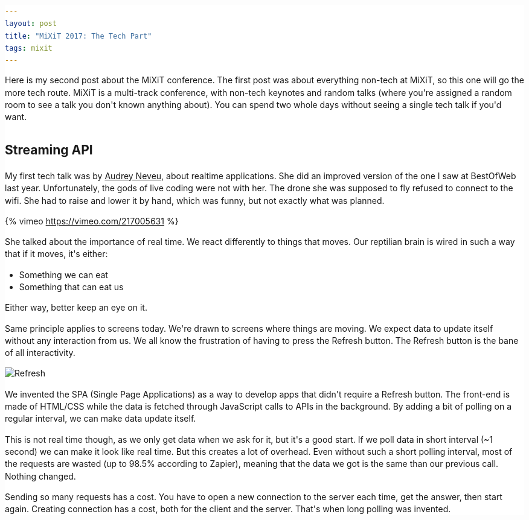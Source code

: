 ```yaml
---
layout: post
title: "MiXiT 2017: The Tech Part"
tags: mixit
---
```


Here is my second post about the MiXiT conference. The first post was about
everything non-tech at MiXiT, so this one will go the more tech route. MiXiT is
a multi-track conference, with non-tech keynotes and random talks (where you're
assigned a random room to see a talk you don't known anything about). You can
spend two whole days without seeing a single tech talk if you'd want.

## Streaming API

My first tech talk was by [Audrey Neveu][1], about realtime applications. She did an
improved version of the one I saw at BestOfWeb last year. Unfortunately, the
gods of live coding were not with her. The drone she was supposed to fly refused
to connect to the wifi. She had to raise and lower it by hand, which was funny,
but not exactly what was planned.

{% vimeo https://vimeo.com/217005631 %}

She talked about the importance of real time. We react differently to things
that moves. Our reptilian brain is wired in such a way that if it moves, it's
either:

- Something we can eat
- Something that can eat us

Either way, better keep an eye on it.

Same principle applies to screens today. We're drawn to screens where things are
moving. We expect data to update itself without any interaction from us. We all
know the frustration of having to press the Refresh button. The Refresh button
is the bane of all interactivity.

![Refresh][2]

We invented the SPA (Single Page Applications) as a way to develop apps that
didn't require a Refresh button. The front-end is made of HTML/CSS
while the data is fetched through JavaScript calls to APIs in the background. By
adding a bit of polling on a regular interval, we can make data update itself.

This is not real time though, as we only get data when we ask for it, but it's
a good start. If we poll data in short interval (~1 second) we can make it look
like real time. But this creates a lot of overhead. Even without such a short
polling interval, most of the requests are wasted (up to 98.5% according to
Zapier), meaning that the data we got is the same than our previous call.
Nothing changed.

Sending so many requests has a cost. You have to open a new connection to the
server each time, get the answer, then start again. Creating connection has
a cost, both for the client and the server. That's when long polling was
invented.


[1]: https://twitter.com/audrey_neveu
[2]: /img/2017-04-20/loading.gif
[3]: https://twitter.com/ilaborie
[4]: https://twitter.com/akosma
[5]: /img/2017-04-20/gartner.png
[6]: https://twitter.com/AuroreMa27
[7]: https://twitter.com/pbourjot
[8]: https://martinfowler.com/bliki/BlueGreenDeployment.html